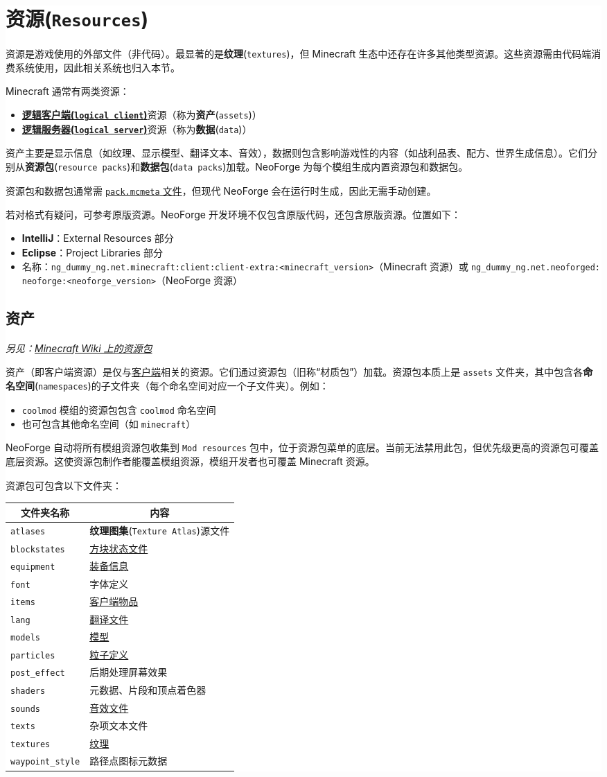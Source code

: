 # **资源**(`Resources`)

资源是游戏使用的外部文件（非代码）。最显著的是**纹理**(`textures`)，但 Minecraft 生态中还存在许多其他类型资源。这些资源需由代码端消费系统使用，因此相关系统也归入本节。

Minecraft 通常有两类资源：
- [**逻辑客户端(`logical client`)**][logicalsides]资源（称为**资产**(`assets`)）
- [**逻辑服务器(`logical server`)**][logicalsides]资源（称为**数据**(`data`)）

资产主要是显示信息（如纹理、显示模型、翻译文本、音效），数据则包含影响游戏性的内容（如战利品表、配方、世界生成信息）。它们分别从**资源包**(`resource packs`)和**数据包**(`data packs`)加载。NeoForge 为每个模组生成内置资源包和数据包。

资源包和数据包通常需 [`pack.mcmeta` 文件][packmcmeta]，但现代 NeoForge 会在运行时生成，因此无需手动创建。

若对格式有疑问，可参考原版资源。NeoForge 开发环境不仅包含原版代码，还包含原版资源。位置如下：
- **IntelliJ**：External Resources 部分
- **Eclipse**：Project Libraries 部分
- 名称：`ng_dummy_ng.net.minecraft:client:client-extra:<minecraft_version>`（Minecraft 资源）或 `ng_dummy_ng.net.neoforged:neoforge:<neoforge_version>`（NeoForge 资源）

## 资产

_另见：[Minecraft Wiki 上的资源包][mcwikiresourcepacks]_

资产（即客户端资源）是仅与[客户端][sides]相关的资源。它们通过资源包（旧称“材质包”）加载。资源包本质上是 `assets` 文件夹，其中包含各**命名空间**(`namespaces`)的子文件夹（每个命名空间对应一个子文件夹）。例如：
- `coolmod` 模组的资源包包含 `coolmod` 命名空间
- 也可包含其他命名空间（如 `minecraft`）

NeoForge 自动将所有模组资源包收集到 `Mod resources` 包中，位于资源包菜单的底层。当前无法禁用此包，但优先级更高的资源包可覆盖底层资源。这使资源包制作者能覆盖模组资源，模组开发者也可覆盖 Minecraft 资源。

资源包可包含以下文件夹：

| 文件夹名称       | 内容                                |
|------------------|-------------------------------------|
| `atlases`        | **纹理图集**(`Texture Atlas`)源文件 |
| `blockstates`    | [方块状态文件][bsfile]              |
| `equipment`      | [装备信息][equipment]               |
| `font`           | 字体定义                            |
| `items`          | [客户端物品][citems]                |
| `lang`           | [翻译文件][translations]            |
| `models`         | [模型][models]                      |
| `particles`      | [粒子定义][particles]               |
| `post_effect`    | 后期处理屏幕效果                    |
| `shaders`        | 元数据、片段和顶点着色器            |
| `sounds`         | [音效文件][sounds]                  |
| `texts`          | 杂项文本文件                        |
| `textures`       | [纹理][textures]                    |
| `waypoint_style` | 路径点图标元数据                    |


[advancementprovider]: server/advancements.md#数据生成
[advancements]: server/advancements.md
[bsfile]: client/models/index.md#方块状态文件
[chattype]: https://minecraft.wiki/w/Chat_type
[citems]: client/models/items.md
[codec]: ../datastorage/codecs.md
[damagetypes]: server/damagetypes.md
[datamap]: server/datamaps/index.md
[datamapprovider]: server/datamaps/index.md#数据生成
[datapackcmd]: https://minecraft.wiki/w/Commands/datapack
[datapackprovider]: ../concepts/registries.md#数据包注册表的数据生成
[enchantment]: server/enchantments/index.md
[equipment]: ../items/armor.md#装备模型
[event]: ../concepts/events.md
[eventhandler]: ../concepts/events.md#注册事件处理器
[function]: https://minecraft.wiki/w/Function_(Java_Edition)
[glm]: server/loottables/glm.md
[glmprovider]: server/loottables/glm.md#数据生成
[gmt]: ../misc/gametest.md
[itemmodifier]: https://minecraft.wiki/w/Item_modifier
[langprovider]: client/i18n.md#数据生成
[lifecycle]: ../concepts/events.md#模组生命周期
[logicalsides]: ../concepts/sides.md#逻辑端
[loottableprovider]: server/loottables/index.md#数据生成
[loottables]: server/loottables/index.md
[mcwiki]: https://minecraft.wiki
[mcwikidatapacks]: https://minecraft.wiki/w/Data_pack
[mcwikiresourcepacks]: https://minecraft.wiki/w/Resource_pack
[modelprovider]: client/models/datagen.md
[models]: client/models/index.md
[packmcmeta]: #packmcmeta
[packmcmetadatapack]: https://minecraft.wiki/w/Data_pack#pack.mcmeta
[packmcmetaresourcepack]: https://minecraft.wiki/w/Resource_pack#内容
[particleprovider]: client/particles.md#数据生成
[particles]: client/particles.md
[physicalside]: ../concepts/sides.md#物理端
[predicate]: https://minecraft.wiki/w/Predicate
[recipeprovider]: server/recipes/index.md#数据生成
[recipes]: server/recipes/index.md
[sides]: ../concepts/sides.md
[soundprovider]: client/sounds.md#数据生成
[sounds]: client/sounds.md
[tags]: server/tags.md
[tagsprovider]: server/tags.md#数据生成
[textures]: client/textures.md
[translations]: client/i18n.md#语言文件